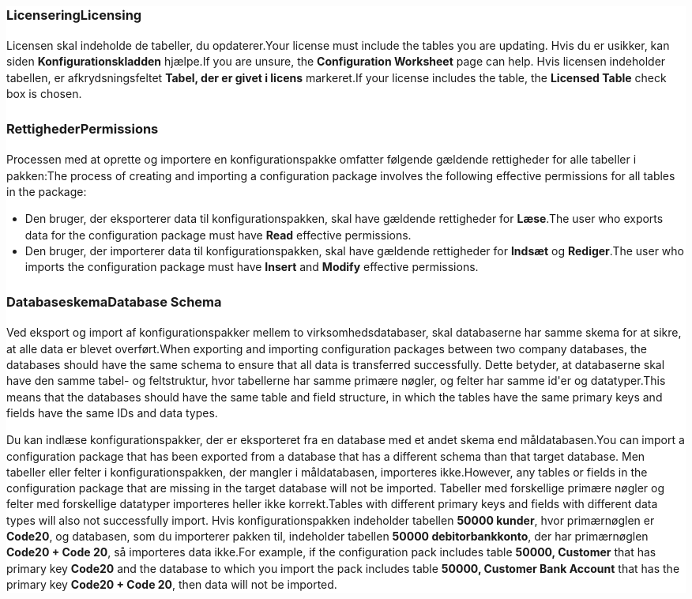 ### <a name="licensing"></a><span data-ttu-id="1fdb2-123">Licensering</span><span class="sxs-lookup"><span data-stu-id="1fdb2-123">Licensing</span></span>

<span data-ttu-id="1fdb2-124">Licensen skal indeholde de tabeller, du opdaterer.</span><span class="sxs-lookup"><span data-stu-id="1fdb2-124">Your license must include the tables you are updating.</span></span> <span data-ttu-id="1fdb2-125">Hvis du er usikker, kan siden **Konfigurationskladden** hjælpe.</span><span class="sxs-lookup"><span data-stu-id="1fdb2-125">If you are unsure, the **Configuration Worksheet** page can help.</span></span> <span data-ttu-id="1fdb2-126">Hvis licensen indeholder tabellen, er afkrydsningsfeltet **Tabel, der er givet i licens** markeret.</span><span class="sxs-lookup"><span data-stu-id="1fdb2-126">If your license includes the table, the **Licensed Table** check box is chosen.</span></span>  

### <a name="permissions"></a><span data-ttu-id="1fdb2-127">Rettigheder</span><span class="sxs-lookup"><span data-stu-id="1fdb2-127">Permissions</span></span>

<span data-ttu-id="1fdb2-128">Processen med at oprette og importere en konfigurationspakke omfatter følgende gældende rettigheder for alle tabeller i pakken:</span><span class="sxs-lookup"><span data-stu-id="1fdb2-128">The process of creating and importing a configuration package involves the following effective permissions for all tables in the package:</span></span>  

- <span data-ttu-id="1fdb2-129">Den bruger, der eksporterer data til konfigurationspakken, skal have gældende rettigheder for **Læse**.</span><span class="sxs-lookup"><span data-stu-id="1fdb2-129">The user who exports data for the configuration package must have **Read** effective permissions.</span></span>
- <span data-ttu-id="1fdb2-130">Den bruger, der importerer data til konfigurationspakken, skal have gældende rettigheder for **Indsæt** og **Rediger**.</span><span class="sxs-lookup"><span data-stu-id="1fdb2-130">The user who imports the configuration package must have **Insert** and **Modify** effective permissions.</span></span>

### <a name="database-schema"></a><span data-ttu-id="1fdb2-131">Databaseskema</span><span class="sxs-lookup"><span data-stu-id="1fdb2-131">Database Schema</span></span>

<span data-ttu-id="1fdb2-132">Ved eksport og import af konfigurationspakker mellem to virksomhedsdatabaser, skal databaserne har samme skema for at sikre, at alle data er blevet overført.</span><span class="sxs-lookup"><span data-stu-id="1fdb2-132">When exporting and importing configuration packages between two company databases, the databases should have the same schema to ensure that all data is transferred successfully.</span></span> <span data-ttu-id="1fdb2-133">Dette betyder, at databaserne skal have den samme tabel- og feltstruktur, hvor tabellerne har samme primære nøgler, og felter har samme id'er og datatyper.</span><span class="sxs-lookup"><span data-stu-id="1fdb2-133">This means that the databases should have the same table and field structure, in which the tables have the same primary keys and fields have the same IDs and data types.</span></span>  

<span data-ttu-id="1fdb2-134">Du kan indlæse konfigurationspakker, der er eksporteret fra en database med et andet skema end måldatabasen.</span><span class="sxs-lookup"><span data-stu-id="1fdb2-134">You can import a configuration package that has been exported from a database that has a different schema than that target database.</span></span> <span data-ttu-id="1fdb2-135">Men tabeller eller felter i konfigurationspakken, der mangler i måldatabasen, importeres ikke.</span><span class="sxs-lookup"><span data-stu-id="1fdb2-135">However, any tables or fields in the configuration package that are missing in the target database will not be imported.</span></span> <span data-ttu-id="1fdb2-136">Tabeller med forskellige primære nøgler og felter med forskellige datatyper importeres heller ikke korrekt.</span><span class="sxs-lookup"><span data-stu-id="1fdb2-136">Tables with different primary keys and fields with different data types will also not successfully import.</span></span> <span data-ttu-id="1fdb2-137">Hvis konfigurationspakken indeholder tabellen **50000 kunder**, hvor primærnøglen er **Code20**, og databasen, som du importerer pakken til, indeholder tabellen **50000 debitorbankkonto**, der har primærnøglen **Code20 + Code 20**, så importeres data ikke.</span><span class="sxs-lookup"><span data-stu-id="1fdb2-137">For example, if the configuration pack includes table **50000, Customer** that has primary key **Code20** and the database to which you import the pack includes table **50000, Customer Bank Account** that has the primary key **Code20 + Code 20**, then data will not be imported.</span></span>  
